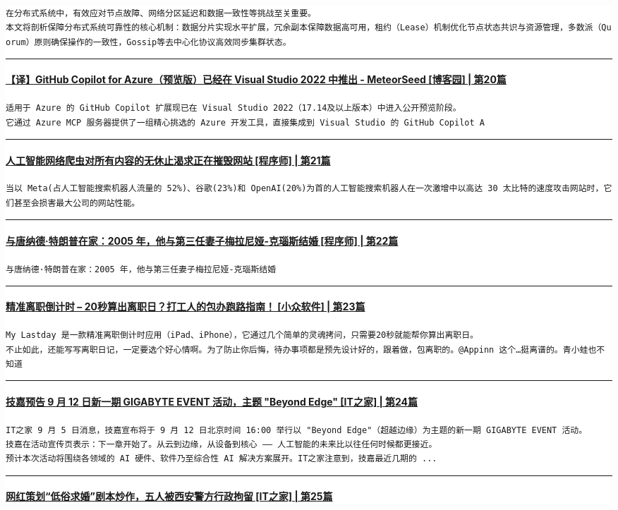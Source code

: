 	在分布式系统中，有效应对节点故障、网络分区延迟和数据一致性等挑战至关重要。
	本文将剖析保障分布式系统可靠性的核心机制：数据分片实现水平扩展，冗余副本保障数据高可用，租约（Lease）机制优化节点状态共识与资源管理，多数派（Quorum）原则确保操作的一致性，Gossip等去中心化协议高效同步集群状态。

---



#### [【译】GitHub Copilot for Azure（预览版）已经在 Visual Studio 2022 中推出 - MeteorSeed [博客园] | 第20篇](https://www.cnblogs.com/MeteorSeed/p/19074787)

	适用于 Azure 的 GitHub Copilot 扩展现已在 Visual Studio 2022（17.14及以上版本）中进入公开预览阶段。
	它通过 Azure MCP 服务器提供了一组精心挑选的 Azure 开发工具，直接集成到 Visual Studio 的 GitHub Copilot A

---



#### [人工智能网络爬虫对所有内容的无休止渴求正在摧毁网站 [程序师] | 第21篇](https://www.techug.com/post/ai_web_crawlers_are_destroying/)

	当以 Meta(占人工智能搜索机器人流量的 52%)、谷歌(23%)和 OpenAI(20%)为首的人工智能搜索机器人在一次激增中以高达 30 太比特的速度攻击网站时，它们甚至会损害最大公司的网站性能。

---



#### [与唐纳德·特朗普在家：2005 年，他与第三任妻子梅拉尼娅-克瑙斯结婚 [程序师] | 第22篇](https://www.techug.com/post/he-married-his-third-wife-melania-knauss-in-2005/)

	与唐纳德·特朗普在家：2005 年，他与第三任妻子梅拉尼娅-克瑙斯结婚

---



#### [精准离职倒计时 – 20秒算出离职日？打工人的包办跑路指南！ [小众软件] | 第23篇](https://www.appinn.com/my-lastday-for-ios/)

	My Lastday 是一款精准离职倒计时应用（iPad、iPhone），它通过几个简单的灵魂拷问，只需要20秒就能帮你算出离职日。
	不止如此，还能写写离职日记，一定要选个好心情啊。为了防止你后悔，待办事项都是预先设计好的，跟着做，包离职的。@Appinn 这个…挺离谱的。青小蛙也不知道

---



#### [技嘉预告 9 月 12 日新一期 GIGABYTE EVENT 活动，主题 "Beyond Edge" [IT之家] | 第24篇](https://www.ithome.com/0/880/587.htm)

	IT之家 9 月 5 日消息，技嘉宣布将于 9 月 12 日北京时间 16:00 举行以 "Beyond Edge"（超越边缘）为主题的新一期 GIGABYTE EVENT 活动。
	技嘉在活动宣传页表示：下一章开始了。从云到边缘，从设备到核心 —— 人工智能的未来比以往任何时候都更接近。
	预计本次活动将围绕各领域的 AI 硬件、软件乃至综合性 AI 解决方案展开。IT之家注意到，技嘉最近几期的 ...

---



#### [网红策划“低俗求婚”剧本炒作，五人被西安警方行政拘留 [IT之家] | 第25篇](https://www.ithome.com/0/880/586.htm)
